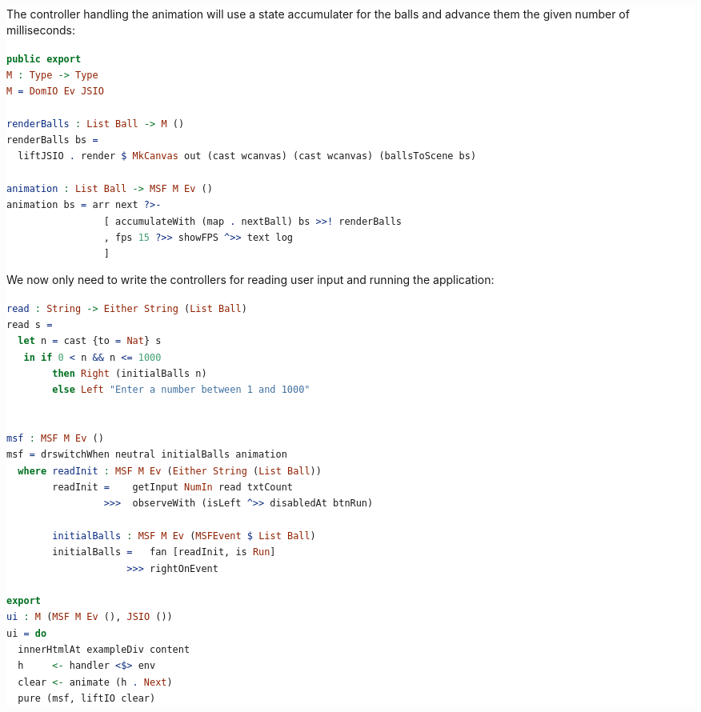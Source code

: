 The controller handling the animation will use a state
accumulater for the balls and advance them the given
number of milliseconds:

```idris
public export
M : Type -> Type
M = DomIO Ev JSIO

renderBalls : List Ball -> M ()
renderBalls bs =
  liftJSIO . render $ MkCanvas out (cast wcanvas) (cast wcanvas) (ballsToScene bs)

animation : List Ball -> MSF M Ev ()
animation bs = arr next ?>-
                 [ accumulateWith (map . nextBall) bs >>! renderBalls
                 , fps 15 ?>> showFPS ^>> text log
                 ]
```

We now only need to write the controllers for reading user
input and running the application:

```idris
read : String -> Either String (List Ball)
read s =
  let n = cast {to = Nat} s
   in if 0 < n && n <= 1000
        then Right (initialBalls n)
        else Left "Enter a number between 1 and 1000"


msf : MSF M Ev ()
msf = drswitchWhen neutral initialBalls animation
  where readInit : MSF M Ev (Either String (List Ball))
        readInit =    getInput NumIn read txtCount
                 >>>  observeWith (isLeft ^>> disabledAt btnRun)

        initialBalls : MSF M Ev (MSFEvent $ List Ball)
        initialBalls =   fan [readInit, is Run]
                     >>> rightOnEvent

export
ui : M (MSF M Ev (), JSIO ())
ui = do
  innerHtmlAt exampleDiv content
  h     <- handler <$> env
  clear <- animate (h . Next)
  pure (msf, liftIO clear)
```


